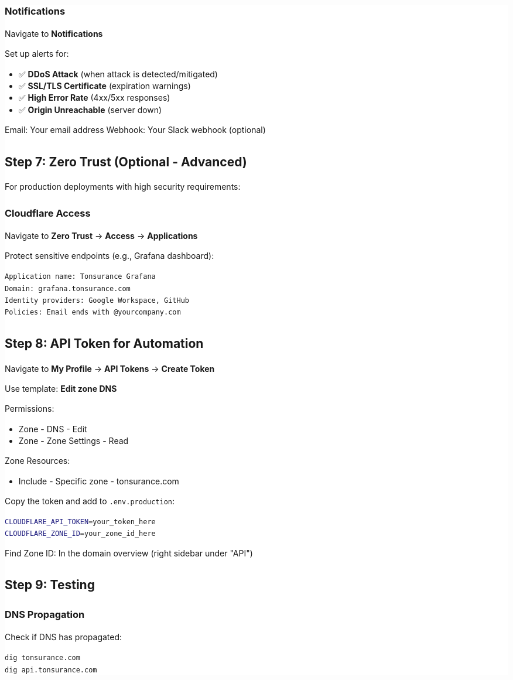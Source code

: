 ### Notifications
Navigate to **Notifications**

Set up alerts for:
- ✅ **DDoS Attack** (when attack is detected/mitigated)
- ✅ **SSL/TLS Certificate** (expiration warnings)
- ✅ **High Error Rate** (4xx/5xx responses)
- ✅ **Origin Unreachable** (server down)

Email: Your email address
Webhook: Your Slack webhook (optional)

## Step 7: Zero Trust (Optional - Advanced)

For production deployments with high security requirements:

### Cloudflare Access
Navigate to **Zero Trust** → **Access** → **Applications**

Protect sensitive endpoints (e.g., Grafana dashboard):
```
Application name: Tonsurance Grafana
Domain: grafana.tonsurance.com
Identity providers: Google Workspace, GitHub
Policies: Email ends with @yourcompany.com
```

## Step 8: API Token for Automation

Navigate to **My Profile** → **API Tokens** → **Create Token**

Use template: **Edit zone DNS**

Permissions:
- Zone - DNS - Edit
- Zone - Zone Settings - Read

Zone Resources:
- Include - Specific zone - tonsurance.com

Copy the token and add to `.env.production`:
```bash
CLOUDFLARE_API_TOKEN=your_token_here
CLOUDFLARE_ZONE_ID=your_zone_id_here
```

Find Zone ID: In the domain overview (right sidebar under "API")

## Step 9: Testing

### DNS Propagation
Check if DNS has propagated:
```bash
dig tonsurance.com
dig api.tonsurance.com
```

